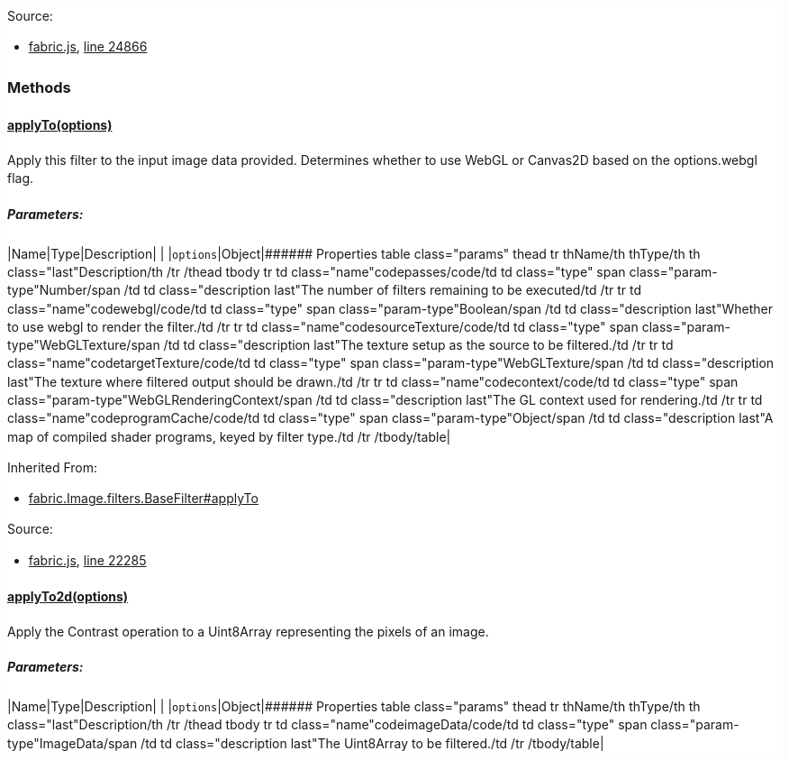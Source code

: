 Source:

* [fabric.js](fabric.js.html), [line 24866](fabric.js.html#line24866)

### Methods

#### [applyTo(options)](#applyTo)

Apply this filter to the input image data provided. Determines whether to use WebGL or Canvas2D based on the options.webgl flag.

##### Parameters:
|Name|Type|Description| |
|`options`|Object|###### Properties
table class="params"    thead    tr                thName/th                thType/th                        th class="last"Description/th    /tr    /thead    tbody            tr                            td class="name"codepasses/code/td                        td class="type"                            span class="param-type"Number/span                        /td                                    td class="description last"The number of filters remaining to be executed/td        /tr            tr                            td class="name"codewebgl/code/td                        td class="type"                            span class="param-type"Boolean/span                        /td                                    td class="description last"Whether to use webgl to render the filter./td        /tr            tr                            td class="name"codesourceTexture/code/td                        td class="type"                            span class="param-type"WebGLTexture/span                        /td                                    td class="description last"The texture setup as the source to be filtered./td        /tr            tr                            td class="name"codetargetTexture/code/td                        td class="type"                            span class="param-type"WebGLTexture/span                        /td                                    td class="description last"The texture where filtered output should be drawn./td        /tr            tr                            td class="name"codecontext/code/td                        td class="type"                            span class="param-type"WebGLRenderingContext/span                        /td                                    td class="description last"The GL context used for rendering./td        /tr            tr                            td class="name"codeprogramCache/code/td                        td class="type"                            span class="param-type"Object/span                        /td                                    td class="description last"A map of compiled shader programs, keyed by filter type./td        /tr        /tbody/table|

Inherited From:

* [fabric.Image.filters.BaseFilter#applyTo](fabric.Image.filters.BaseFilter.html#applyTo)

Source:

* [fabric.js](fabric.js.html), [line 22285](fabric.js.html#line22285)

#### [applyTo2d(options)](#applyTo2d)

Apply the Contrast operation to a Uint8Array representing the pixels of an image.

##### Parameters:
|Name|Type|Description| |
|`options`|Object|###### Properties
table class="params"    thead    tr                thName/th                thType/th                        th class="last"Description/th    /tr    /thead    tbody            tr                            td class="name"codeimageData/code/td                        td class="type"                            span class="param-type"ImageData/span                        /td                                    td class="description last"The Uint8Array to be filtered./td        /tr        /tbody/table|
